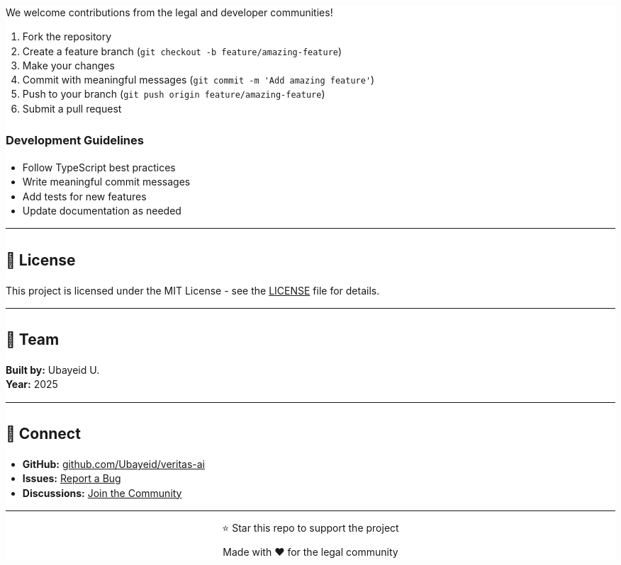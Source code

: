 We welcome contributions from the legal and developer communities!

1. Fork the repository
2. Create a feature branch (`git checkout -b feature/amazing-feature`)
3. Make your changes
4. Commit with meaningful messages (`git commit -m 'Add amazing feature'`)
5. Push to your branch (`git push origin feature/amazing-feature`)
6. Submit a pull request

### Development Guidelines

- Follow TypeScript best practices
- Write meaningful commit messages
- Add tests for new features
- Update documentation as needed

---

## 📄 License

This project is licensed under the MIT License - see the [LICENSE](LICENSE) file for details.

---

## 👥 Team

**Built by:** Ubayeid U.  
**Year:** 2025

---

## 🔗 Connect

- **GitHub:** [github.com/Ubayeid/veritas-ai](https://github.com/Ubayeid/veritas-ai)
- **Issues:** [Report a Bug](https://github.com/Ubayeid/veritas-ai/issues)
- **Discussions:** [Join the Community](https://github.com/Ubayeid/veritas-ai/discussions)

---

<div align="center">


⭐ Star this repo to support the project

Made with ❤️ for the legal community

</div>


